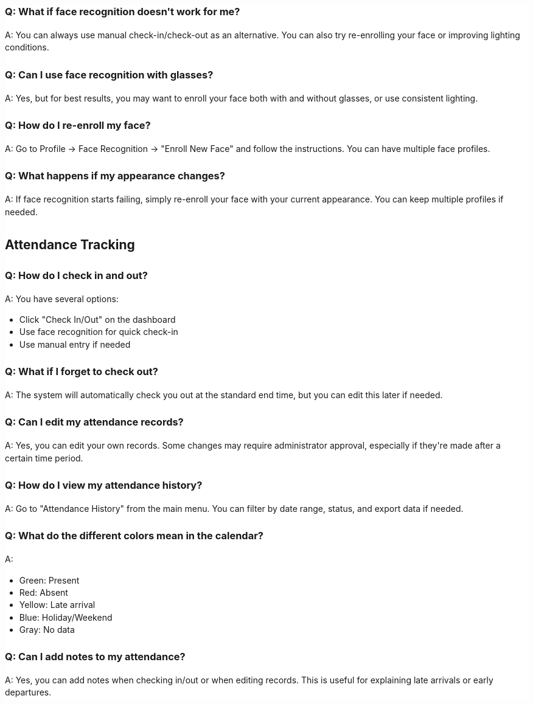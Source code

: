 ### Q: What if face recognition doesn't work for me?
A: You can always use manual check-in/check-out as an alternative. You can also try re-enrolling your face or improving lighting conditions.

### Q: Can I use face recognition with glasses?
A: Yes, but for best results, you may want to enroll your face both with and without glasses, or use consistent lighting.

### Q: How do I re-enroll my face?
A: Go to Profile → Face Recognition → "Enroll New Face" and follow the instructions. You can have multiple face profiles.

### Q: What happens if my appearance changes?
A: If face recognition starts failing, simply re-enroll your face with your current appearance. You can keep multiple profiles if needed.

## Attendance Tracking

### Q: How do I check in and out?
A: You have several options:
- Click "Check In/Out" on the dashboard
- Use face recognition for quick check-in
- Use manual entry if needed

### Q: What if I forget to check out?
A: The system will automatically check you out at the standard end time, but you can edit this later if needed.

### Q: Can I edit my attendance records?
A: Yes, you can edit your own records. Some changes may require administrator approval, especially if they're made after a certain time period.

### Q: How do I view my attendance history?
A: Go to "Attendance History" from the main menu. You can filter by date range, status, and export data if needed.

### Q: What do the different colors mean in the calendar?
A: 
- Green: Present
- Red: Absent
- Yellow: Late arrival
- Blue: Holiday/Weekend
- Gray: No data

### Q: Can I add notes to my attendance?
A: Yes, you can add notes when checking in/out or when editing records. This is useful for explaining late arrivals or early departures.
